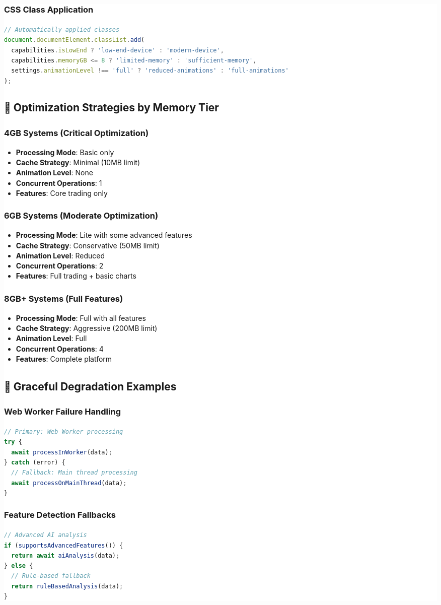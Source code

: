 ### CSS Class Application
```typescript
// Automatically applied classes
document.documentElement.classList.add(
  capabilities.isLowEnd ? 'low-end-device' : 'modern-device',
  capabilities.memoryGB <= 8 ? 'limited-memory' : 'sufficient-memory',
  settings.animationLevel !== 'full' ? 'reduced-animations' : 'full-animations'
);
```

## 🎯 Optimization Strategies by Memory Tier

### 4GB Systems (Critical Optimization)
- **Processing Mode**: Basic only
- **Cache Strategy**: Minimal (10MB limit)
- **Animation Level**: None
- **Concurrent Operations**: 1
- **Features**: Core trading only

### 6GB Systems (Moderate Optimization)
- **Processing Mode**: Lite with some advanced features
- **Cache Strategy**: Conservative (50MB limit)
- **Animation Level**: Reduced
- **Concurrent Operations**: 2
- **Features**: Full trading + basic charts

### 8GB+ Systems (Full Features)
- **Processing Mode**: Full with all features
- **Cache Strategy**: Aggressive (200MB limit)
- **Animation Level**: Full
- **Concurrent Operations**: 4
- **Features**: Complete platform

## 🔧 Graceful Degradation Examples

### Web Worker Failure Handling
```typescript
// Primary: Web Worker processing
try {
  await processInWorker(data);
} catch (error) {
  // Fallback: Main thread processing
  await processOnMainThread(data);
}
```

### Feature Detection Fallbacks
```typescript
// Advanced AI analysis
if (supportsAdvancedFeatures()) {
  return await aiAnalysis(data);
} else {
  // Rule-based fallback
  return ruleBasedAnalysis(data);
}
```
